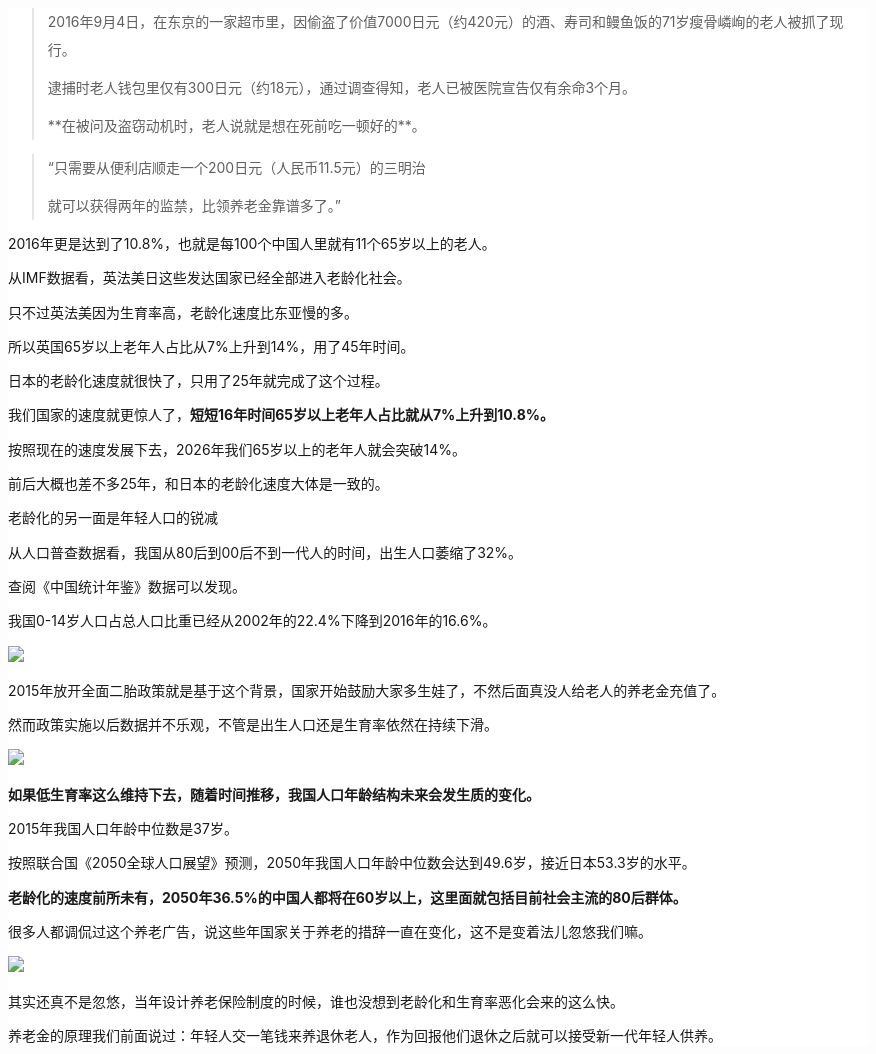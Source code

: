 > <section class="js_blockquote_digest" style="text-align: left;line-height: 2em;margin-top: 10px;margin-bottom: 10px;white-space: normal;"><section style="text-align: left;line-height: 2em;margin-top: 10px;margin-bottom: 10px;white-space: normal;">2016年9月4日，在东京的一家超市里，因偷盗了价值7000日元（约420元）的酒、寿司和鳗鱼饭的71岁瘦骨嶙峋的老人被抓了现行。</section><section style="text-align: left;line-height: 2em;margin-top: 10px;margin-bottom: 10px;white-space: normal;">逮捕时老人钱包里仅有300日元（约18元），通过调查得知，老人已被医院宣告仅有余命3个月。</section><section style="text-align: left;line-height: 2em;margin-top: 10px;margin-bottom: 10px;white-space: normal;">**在被问及盗窃动机时，老人说就是想在死前吃一顿好的**。</section></section>

> <section class="js_blockquote_digest" style="text-align: left;line-height: 2em;margin-top: 10px;margin-bottom: 10px;white-space: normal;"><section style="text-align: left;line-height: 2em;margin-top: 10px;margin-bottom: 10px;white-space: normal;">“只需要从便利店顺走一个200日元（人民币11.5元）的三明治</section><section style="text-align: left;line-height: 2em;margin-top: 10px;margin-bottom: 10px;white-space: normal;">就可以获得两年的监禁，比领养老金靠谱多了。”</section></section>

2016年更是达到了10.8%，也就是每100个中国人里就有11个65岁以上的老人。

从IMF数据看，英法美日这些发达国家已经全部进入老龄化社会。

只不过英法美因为生育率高，老龄化速度比东亚慢的多。

所以英国65岁以上老年人占比从7%上升到14%，用了45年时间。

日本的老龄化速度就很快了，只用了25年就完成了这个过程。

我们国家的速度就更惊人了，**短短16年时间65岁以上老年人占比就从7%上升到10.8%。**

按照现在的速度发展下去，2026年我们65岁以上的老年人就会突破14%。

前后大概也差不多25年，和日本的老龄化速度大体是一致的。

老龄化的另一面是年轻人口的锐减

从人口普查数据看，我国从80后到00后不到一代人的时间，出生人口萎缩了32%。

查阅《中国统计年鉴》数据可以发现。

我国0-14岁人口占总人口比重已经从2002年的22.4%下降到2016年的16.6%。

<img width="640" style="white-space: normal;" data-ratio="0.6734375" data-type="jpeg" data-w="640" src="https://mmbiz.qpic.cn/sz_mmbiz_jpg/tnE2st4BmibahPxnmM7cMBq3jzgnR5jBd2ECSkBSS4Z6vgMsiasqLQlSRGbnF2sQJeJMScic4kdRHibKL7I9kPIxrg/640?wx_fmt=jpeg"/>

2015年放开全面二胎政策就是基于这个背景，国家开始鼓励大家多生娃了，不然后面真没人给老人的养老金充值了。

然而政策实施以后数据并不乐观，不管是出生人口还是生育率依然在持续下滑。

<img class="rich_pages" data-ratio="0.6186830015313936" data-type="png" data-w="653" data-s="300,640" src="https://mmbiz.qpic.cn/sz_mmbiz_png/tnE2st4BmibahPxnmM7cMBq3jzgnR5jBdRe7M6bVrSNeHRjoLj1202BVKWEUhRfCglMok1U8Q4Gm8a6xbEaJJyA/640?wx_fmt=png"/>

**如果低生育率这么维持下去，随着时间推移，我国人口年龄结构未来会发生质的变化。**

2015年我国人口年龄中位数是37岁。

按照联合国《2050全球人口展望》预测，2050年我国人口年龄中位数会达到49.6岁，接近日本53.3岁的水平。

**老龄化的速度前所未有，2050年36.5%的中国人都将在60岁以上，这里面就包括目前社会主流的80后群体。**

很多人都调侃过这个养老广告，说这些年国家关于养老的措辞一直在变化，这不是变着法儿忽悠我们嘛。

<img class="rich_pages" style="text-align: center;white-space: normal;" data-ratio="0.7282958199356914" data-type="png" data-w="622" data-s="300,640" src="https://mmbiz.qpic.cn/sz_mmbiz_png/tnE2st4BmibahPxnmM7cMBq3jzgnR5jBdcI7thQrVvhWuBXsXyyqo6bicsyZcBGaAZsYRqNNFibeHmXVHyTtjTLKQ/640?wx_fmt=png"/>

其实还真不是忽悠，当年设计养老保险制度的时候，谁也没想到老龄化和生育率恶化会来的这么快。

养老金的原理我们前面说过：年轻人交一笔钱来养退休老人，作为回报他们退休之后就可以接受新一代年轻人供养。
